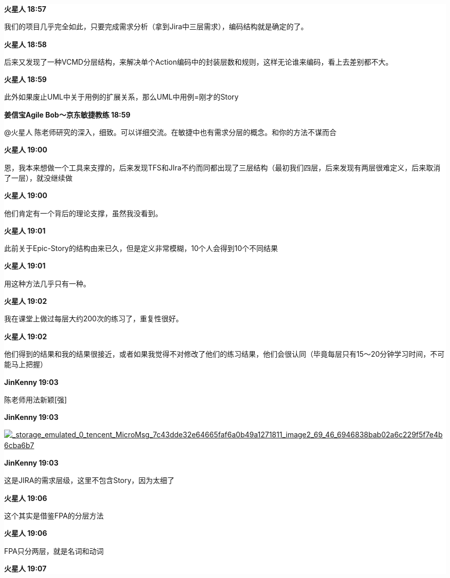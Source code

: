 **火星人 18:57**

我们的项目几乎完全如此，只要完成需求分析（拿到Jira中三层需求），编码结构就是确定的了。

**火星人 18:58**

后来又发现了一种VCMD分层结构，来解决单个Action编码中的封装层数和规则，这样无论谁来编码，看上去差别都不大。

**火星人 18:59**

此外如果废止UML中关于用例的扩展关系，那么UML中用例=刚才的Story

**姜信宝Agile Bob～京东敏捷教练 18:59**

@火星人 陈老师研究的深入，细致。可以详细交流。在敏捷中也有需求分层的概念。和你的方法不谋而合

**火星人 19:00**

恩，我本来想做一个工具来支撑的，后来发现TFS和JIra不约而同都出现了三层结构（最初我们四层，后来发现有两层很难定义，后来取消了一层），就没继续做

**火星人 19:00**

他们肯定有一个背后的理论支撑，虽然我没看到。

**火星人 19:01**

此前关于Epic-Story的结构由来已久，但是定义非常模糊，10个人会得到10个不同结果

**火星人 19:01**

用这种方法几乎只有一种。

**火星人 19:02**

我在课堂上做过每层大约200次的练习了，重复性很好。

**火星人 19:02**

他们得到的结果和我的结果很接近，或者如果我觉得不对修改了他们的练习结果，他们会很认同（毕竟每层只有15～20分钟学习时间，不可能马上把握）

**JinKenny 19:03**

陈老师用法新颖\[强\]

**JinKenny 19:03**

[![_storage_emulated_0_tencent_MicroMsg_7c43dde32e64665faf6a0b49a1271811_image2_69_46_6946838bab02a6c229f5f7e4b6cba6b7](http://bobjiang.com/wp-content/uploads/2015/11/storage_emulated_0_tencent_MicroMsg_7c43dde32e64665faf6a0b49a1271811_image2_69_46_6946838bab02a6c229f5f7e4b6cba6b7-1024x628.jpg)](http://bobjiang.com/wp-content/uploads/2015/11/storage_emulated_0_tencent_MicroMsg_7c43dde32e64665faf6a0b49a1271811_image2_69_46_6946838bab02a6c229f5f7e4b6cba6b7.jpg)

**JinKenny 19:03**

这是JIRA的需求层级，这里不包含Story，因为太细了

**火星人 19:06**

这个其实是借鉴FPA的分层方法

**火星人 19:06**

FPA只分两层，就是名词和动词

**火星人 19:07**
